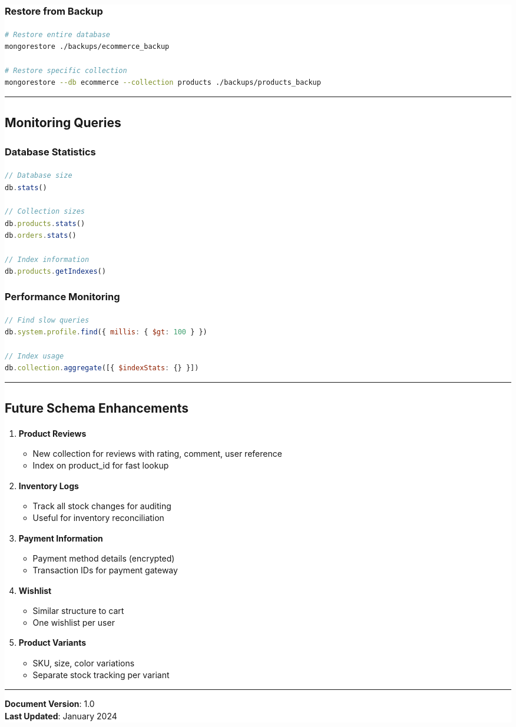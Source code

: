 ### Restore from Backup
```bash
# Restore entire database
mongorestore ./backups/ecommerce_backup

# Restore specific collection
mongorestore --db ecommerce --collection products ./backups/products_backup
```

---

## Monitoring Queries

### Database Statistics
```javascript
// Database size
db.stats()

// Collection sizes
db.products.stats()
db.orders.stats()

// Index information
db.products.getIndexes()
```

### Performance Monitoring
```javascript
// Find slow queries
db.system.profile.find({ millis: { $gt: 100 } })

// Index usage
db.collection.aggregate([{ $indexStats: {} }])
```

---

## Future Schema Enhancements

1. **Product Reviews**
   - New collection for reviews with rating, comment, user reference
   - Index on product_id for fast lookup

2. **Inventory Logs**
   - Track all stock changes for auditing
   - Useful for inventory reconciliation

3. **Payment Information**
   - Payment method details (encrypted)
   - Transaction IDs for payment gateway

4. **Wishlist**
   - Similar structure to cart
   - One wishlist per user

5. **Product Variants**
   - SKU, size, color variations
   - Separate stock tracking per variant

---

**Document Version**: 1.0  
**Last Updated**: January 2024